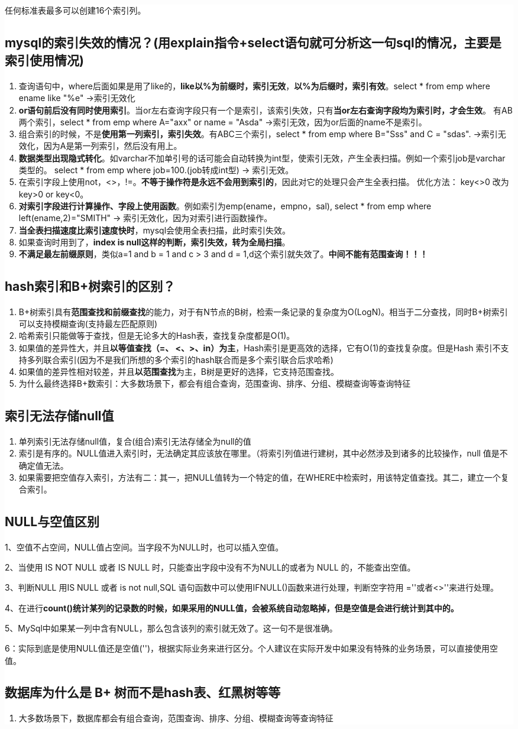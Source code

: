 任何标准表最多可以创建16个索引列。

## mysql的索引失效的情况？(用explain指令+select语句就可分析这一句sql的情况，主要是索引使用情况)

1. 查询语句中，where后面如果是用了like的，**like以%为前缀时，索引无效**，**以%为后缀时，索引有效**。select * from emp where ename like "%e" ->索引无效化
2. **or语句前后没有同时使用索引**。当or左右查询字段只有一个是索引，该索引失效，只有**当or左右查询字段均为索引时，才会生效**。 有AB两个索引，select * from emp where A="axx" or name = "Asda" ->索引无效，因为or后面的name不是索引。
3. 组合索引的时候，不是**使用第一列索引，索引失效**。有ABC三个索引，select * from emp where B="Sss" and C = "sdas". ->索引无效化，因为A是第一列索引，然后没有用上。
4. **数据类型出现隐式转化**。如varchar不加单引号的话可能会自动转换为int型，使索引无效，产生全表扫描。例如一个索引job是varchar类型的。 select * from emp where job=100.(job转成int型) -> 索引无效。
5. 在索引字段上使用not，<>，!=。**不等于操作符是永远不会用到索引的**，因此对它的处理只会产生全表扫描。 优化方法： key<>0 改为 key>0 or key<0。
6. **对索引字段进行计算操作、字段上使用函数**。例如索引为emp(ename，empno，sal), select * from emp where left(ename,2)="SMITH" -> 索引无效化，因为对索引进行函数操作。
7. **当全表扫描速度比索引速度快时**，mysql会使用全表扫描，此时索引失效。
8. 如果查询时用到了，**index is null这样的判断，索引失效，转为全局扫描**。
9. **不满足最左前缀原则**，类似a=1 and b = 1 and c > 3 and d = 1,d这个索引就失效了。**中间不能有范围查询！！！**

## hash索引和B+树索引的区别？

1. B+树索引具有**范围查找和前缀查找**的能力，对于有N节点的B树，检索一条记录的复杂度为O(LogN)。相当于二分查找，同时B+树索引可以支持模糊查询(支持最左匹配原则)
2. 哈希索引只能做等于查找，但是无论多大的Hash表，查找复杂度都是O(1)。
3. 如果值的差异性大，并且**以等值查找（=、 <、>、in）为主**，Hash索引是更高效的选择，它有O(1)的查找复杂度。但是Hash 索引不支持多列联合索引(因为不是我们所想的多个索引的hash联合而是多个索引联合后求哈希)
4. 如果值的差异性相对较差，并且**以范围查找**为主，B树是更好的选择，它支持范围查找。
5. 为什么最终选择B+数索引：大多数场景下，都会有组合查询，范围查询、排序、分组、模糊查询等查询特征

## 索引无法存储null值

1. 单列索引无法存储null值，复合(组合)索引无法存储全为null的值
2. 索引是有序的。NULL值进入索引时，无法确定其应该放在哪里。（将索引列值进行建树，其中必然涉及到诸多的比较操作，null 值是不确定值无法。
3. 如果需要把空值存入索引，方法有二：其一，把NULL值转为一个特定的值，在WHERE中检索时，用该特定值查找。其二，建立一个复合索引。

## NULL与空值区别

1、空值不占空间，NULL值占空间。当字段不为NULL时，也可以插入空值。

2、当使用 IS NOT NULL 或者 IS NULL 时，只能查出字段中没有不为NULL的或者为 NULL 的，不能查出空值。

3、判断NULL 用IS NULL 或者 is not null,SQL 语句函数中可以使用IFNULL()函数来进行处理，判断空字符用 =''或者<>''来进行处理。

4、在进行**count()统计某列的记录数的时候，如果采用的NULL值，会被系统自动忽略掉，但是空值是会进行统计到其中的。**

5、MySql中如果某一列中含有NULL，那么包含该列的索引就无效了。这一句不是很准确。

6：实际到底是使用NULL值还是空值('')，根据实际业务来进行区分。个人建议在实际开发中如果没有特殊的业务场景，可以直接使用空值。

## 数据库为什么是 B+ 树而不是hash表、红黑树等等

1. 大多数场景下，数据库都会有组合查询，范围查询、排序、分组、模糊查询等查询特征
